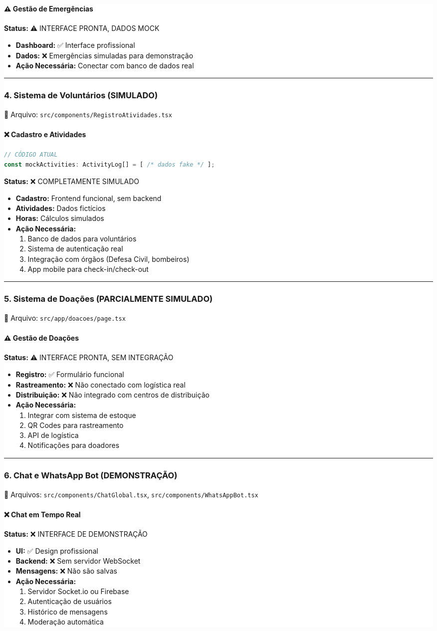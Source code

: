#### ⚠️ Gestão de Emergências
**Status:** ⚠️ INTERFACE PRONTA, DADOS MOCK
- **Dashboard:** ✅ Interface profissional
- **Dados:** ❌ Emergências simuladas para demonstração
- **Ação Necessária:** Conectar com banco de dados real

---

### **4. Sistema de Voluntários (SIMULADO)**
📂 Arquivo: `src/components/RegistroAtividades.tsx`

#### ❌ Cadastro e Atividades
```typescript
// CÓDIGO ATUAL
const mockActivities: ActivityLog[] = [ /* dados fake */ ];
```

**Status:** ❌ COMPLETAMENTE SIMULADO
- **Cadastro:** Frontend funcional, sem backend
- **Atividades:** Dados fictícios
- **Horas:** Cálculos simulados
- **Ação Necessária:**
  1. Banco de dados para voluntários
  2. Sistema de autenticação real
  3. Integração com órgãos (Defesa Civil, bombeiros)
  4. App mobile para check-in/check-out

---

### **5. Sistema de Doações (PARCIALMENTE SIMULADO)**
📂 Arquivo: `src/app/doacoes/page.tsx`

#### ⚠️ Gestão de Doações
**Status:** ⚠️ INTERFACE PRONTA, SEM INTEGRAÇÃO
- **Registro:** ✅ Formulário funcional
- **Rastreamento:** ❌ Não conectado com logística real
- **Distribuição:** ❌ Não integrado com centros de distribuição
- **Ação Necessária:**
  1. Integrar com sistema de estoque
  2. QR Codes para rastreamento
  3. API de logística
  4. Notificações para doadores

---

### **6. Chat e WhatsApp Bot (DEMONSTRAÇÃO)**
📂 Arquivos: `src/components/ChatGlobal.tsx`, `src/components/WhatsAppBot.tsx`

#### ❌ Chat em Tempo Real
**Status:** ❌ INTERFACE DE DEMONSTRAÇÃO
- **UI:** ✅ Design profissional
- **Backend:** ❌ Sem servidor WebSocket
- **Mensagens:** ❌ Não são salvas
- **Ação Necessária:**
  1. Servidor Socket.io ou Firebase
  2. Autenticação de usuários
  3. Histórico de mensagens
  4. Moderação automática
